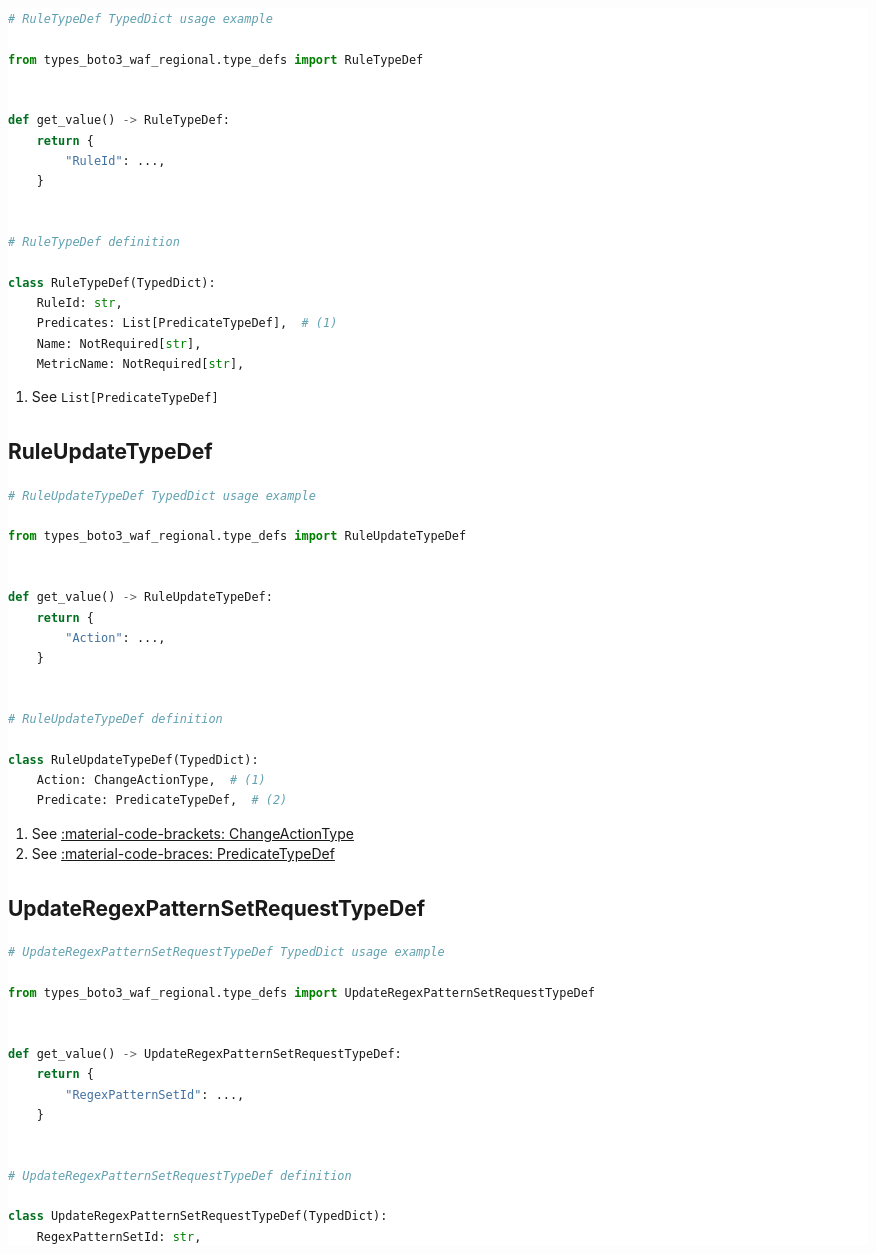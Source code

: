 ```python
# RuleTypeDef TypedDict usage example

from types_boto3_waf_regional.type_defs import RuleTypeDef


def get_value() -> RuleTypeDef:
    return {
        "RuleId": ...,
    }


# RuleTypeDef definition

class RuleTypeDef(TypedDict):
    RuleId: str,
    Predicates: List[PredicateTypeDef],  # (1)
    Name: NotRequired[str],
    MetricName: NotRequired[str],
```

1. See `List[PredicateTypeDef]`

## RuleUpdateTypeDef

```python
# RuleUpdateTypeDef TypedDict usage example

from types_boto3_waf_regional.type_defs import RuleUpdateTypeDef


def get_value() -> RuleUpdateTypeDef:
    return {
        "Action": ...,
    }


# RuleUpdateTypeDef definition

class RuleUpdateTypeDef(TypedDict):
    Action: ChangeActionType,  # (1)
    Predicate: PredicateTypeDef,  # (2)
```

1. See [:material-code-brackets: ChangeActionType](./literals.md#changeactiontype)
2. See [:material-code-braces: PredicateTypeDef](./type_defs.md#predicatetypedef)

## UpdateRegexPatternSetRequestTypeDef

```python
# UpdateRegexPatternSetRequestTypeDef TypedDict usage example

from types_boto3_waf_regional.type_defs import UpdateRegexPatternSetRequestTypeDef


def get_value() -> UpdateRegexPatternSetRequestTypeDef:
    return {
        "RegexPatternSetId": ...,
    }


# UpdateRegexPatternSetRequestTypeDef definition

class UpdateRegexPatternSetRequestTypeDef(TypedDict):
    RegexPatternSetId: str,
```